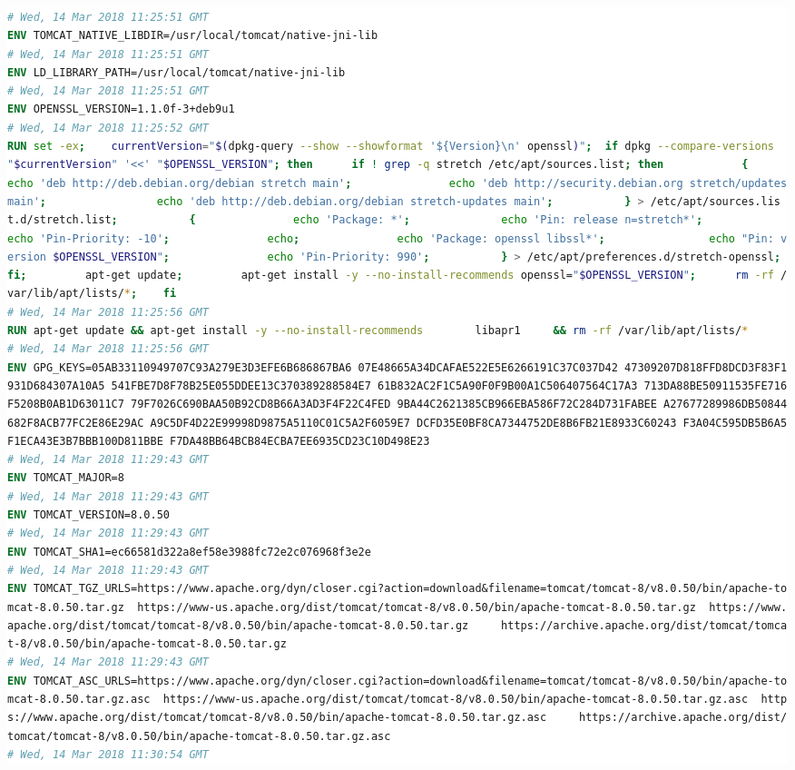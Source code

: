 ```dockerfile
# Wed, 14 Mar 2018 11:25:51 GMT
ENV TOMCAT_NATIVE_LIBDIR=/usr/local/tomcat/native-jni-lib
# Wed, 14 Mar 2018 11:25:51 GMT
ENV LD_LIBRARY_PATH=/usr/local/tomcat/native-jni-lib
# Wed, 14 Mar 2018 11:25:51 GMT
ENV OPENSSL_VERSION=1.1.0f-3+deb9u1
# Wed, 14 Mar 2018 11:25:52 GMT
RUN set -ex; 	currentVersion="$(dpkg-query --show --showformat '${Version}\n' openssl)"; 	if dpkg --compare-versions "$currentVersion" '<<' "$OPENSSL_VERSION"; then 		if ! grep -q stretch /etc/apt/sources.list; then 			{ 				echo 'deb http://deb.debian.org/debian stretch main'; 				echo 'deb http://security.debian.org stretch/updates main'; 				echo 'deb http://deb.debian.org/debian stretch-updates main'; 			} > /etc/apt/sources.list.d/stretch.list; 			{ 				echo 'Package: *'; 				echo 'Pin: release n=stretch*'; 				echo 'Pin-Priority: -10'; 				echo; 				echo 'Package: openssl libssl*'; 				echo "Pin: version $OPENSSL_VERSION"; 				echo 'Pin-Priority: 990'; 			} > /etc/apt/preferences.d/stretch-openssl; 		fi; 		apt-get update; 		apt-get install -y --no-install-recommends openssl="$OPENSSL_VERSION"; 		rm -rf /var/lib/apt/lists/*; 	fi
# Wed, 14 Mar 2018 11:25:56 GMT
RUN apt-get update && apt-get install -y --no-install-recommends 		libapr1 	&& rm -rf /var/lib/apt/lists/*
# Wed, 14 Mar 2018 11:25:56 GMT
ENV GPG_KEYS=05AB33110949707C93A279E3D3EFE6B686867BA6 07E48665A34DCAFAE522E5E6266191C37C037D42 47309207D818FFD8DCD3F83F1931D684307A10A5 541FBE7D8F78B25E055DDEE13C370389288584E7 61B832AC2F1C5A90F0F9B00A1C506407564C17A3 713DA88BE50911535FE716F5208B0AB1D63011C7 79F7026C690BAA50B92CD8B66A3AD3F4F22C4FED 9BA44C2621385CB966EBA586F72C284D731FABEE A27677289986DB50844682F8ACB77FC2E86E29AC A9C5DF4D22E99998D9875A5110C01C5A2F6059E7 DCFD35E0BF8CA7344752DE8B6FB21E8933C60243 F3A04C595DB5B6A5F1ECA43E3B7BBB100D811BBE F7DA48BB64BCB84ECBA7EE6935CD23C10D498E23
# Wed, 14 Mar 2018 11:29:43 GMT
ENV TOMCAT_MAJOR=8
# Wed, 14 Mar 2018 11:29:43 GMT
ENV TOMCAT_VERSION=8.0.50
# Wed, 14 Mar 2018 11:29:43 GMT
ENV TOMCAT_SHA1=ec66581d322a8ef58e3988fc72e2c076968f3e2e
# Wed, 14 Mar 2018 11:29:43 GMT
ENV TOMCAT_TGZ_URLS=https://www.apache.org/dyn/closer.cgi?action=download&filename=tomcat/tomcat-8/v8.0.50/bin/apache-tomcat-8.0.50.tar.gz 	https://www-us.apache.org/dist/tomcat/tomcat-8/v8.0.50/bin/apache-tomcat-8.0.50.tar.gz 	https://www.apache.org/dist/tomcat/tomcat-8/v8.0.50/bin/apache-tomcat-8.0.50.tar.gz 	https://archive.apache.org/dist/tomcat/tomcat-8/v8.0.50/bin/apache-tomcat-8.0.50.tar.gz
# Wed, 14 Mar 2018 11:29:43 GMT
ENV TOMCAT_ASC_URLS=https://www.apache.org/dyn/closer.cgi?action=download&filename=tomcat/tomcat-8/v8.0.50/bin/apache-tomcat-8.0.50.tar.gz.asc 	https://www-us.apache.org/dist/tomcat/tomcat-8/v8.0.50/bin/apache-tomcat-8.0.50.tar.gz.asc 	https://www.apache.org/dist/tomcat/tomcat-8/v8.0.50/bin/apache-tomcat-8.0.50.tar.gz.asc 	https://archive.apache.org/dist/tomcat/tomcat-8/v8.0.50/bin/apache-tomcat-8.0.50.tar.gz.asc
# Wed, 14 Mar 2018 11:30:54 GMT
```